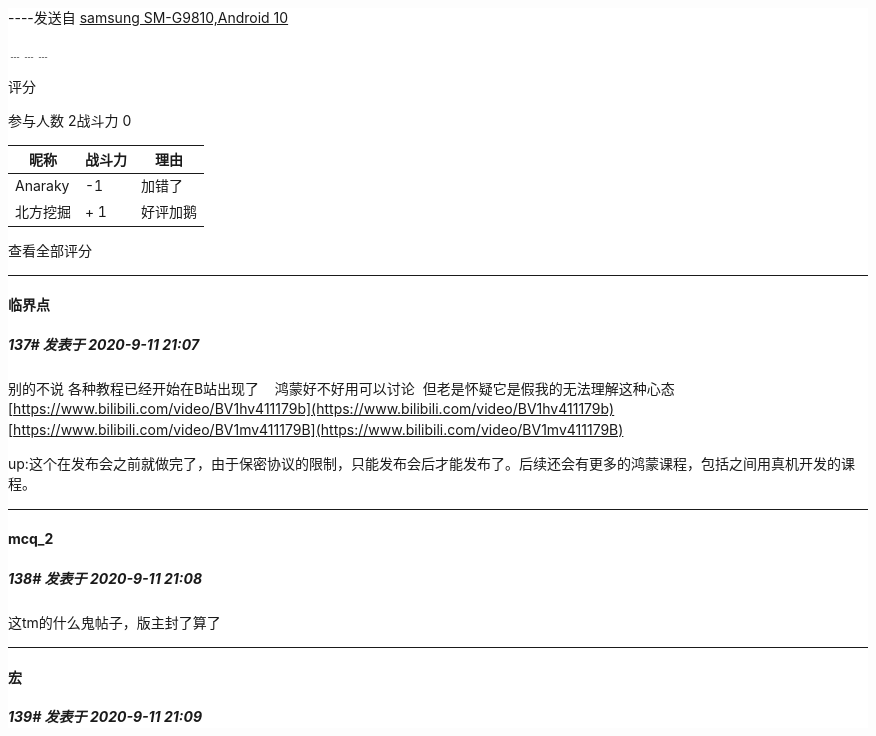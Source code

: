 
----发送自 [samsung SM-G9810,Android 10](http://stage1.5j4m.com/?1.35)



﹍﹍﹍

评分





 参与人数 2战斗力 0

|昵称|战斗力|理由|
|----|---|---|
| Anaraky|-1|加错了|
| 北方挖掘| + 1|好评加鹅|



查看全部评分






*****

####  临界点  
##### 137#       发表于 2020-9-11 21:07




别的不说 各种教程已经开始在B站出现了    鸿蒙好不好用可以讨论  但老是怀疑它是假我的无法理解这种心态
[https://www.bilibili.com/video/BV1hv411179b](https://www.bilibili.com/video/BV1hv411179b) [https://www.bilibili.com/video/BV1mv411179B](https://www.bilibili.com/video/BV1mv411179B)

up:这个在发布会之前就做完了，由于保密协议的限制，只能发布会后才能发布了。后续还会有更多的鸿蒙课程，包括之间用真机开发的课程。







*****

####  mcq_2  
##### 138#       发表于 2020-9-11 21:08




这tm的什么鬼帖子，版主封了算了







*****

####  宏  
##### 139#       发表于 2020-9-11 21:09
